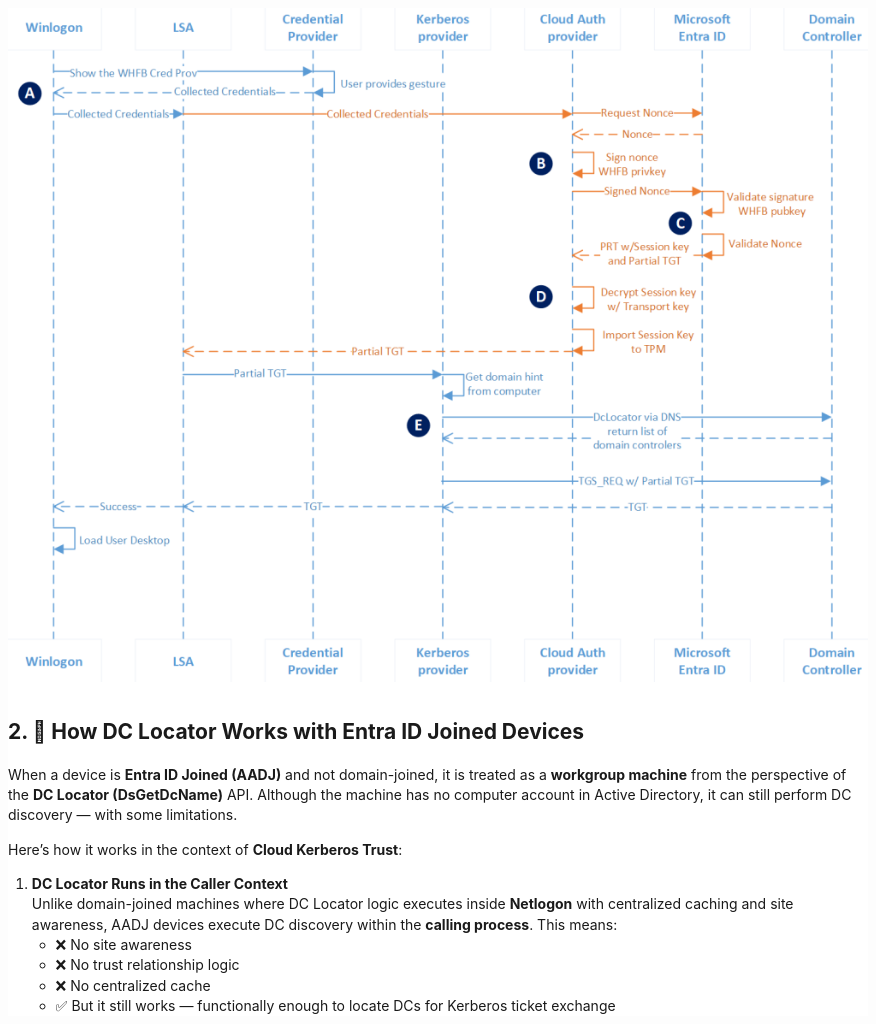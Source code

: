 ![](assets/How%20Works%20Cloud%20Kerberos%20Trust/2025-05-11-21-27-54.png)


## 2. 🧭 How DC Locator Works with Entra ID Joined Devices

When a device is **Entra ID Joined (AADJ)** and not domain-joined, it is treated as a **workgroup machine** from the perspective of the **DC Locator (DsGetDcName)** API. Although the machine has no computer account in Active Directory, it can still perform DC discovery — with some limitations.

Here’s how it works in the context of **Cloud Kerberos Trust**:

1. **DC Locator Runs in the Caller Context**  
   Unlike domain-joined machines where DC Locator logic executes inside **Netlogon** with centralized caching and site awareness, AADJ devices execute DC discovery within the **calling process**. This means:  
   - ❌ No site awareness  
   - ❌ No trust relationship logic  
   - ❌ No centralized cache  
   - ✅ But it still works — functionally enough to locate DCs for Kerberos ticket exchange
